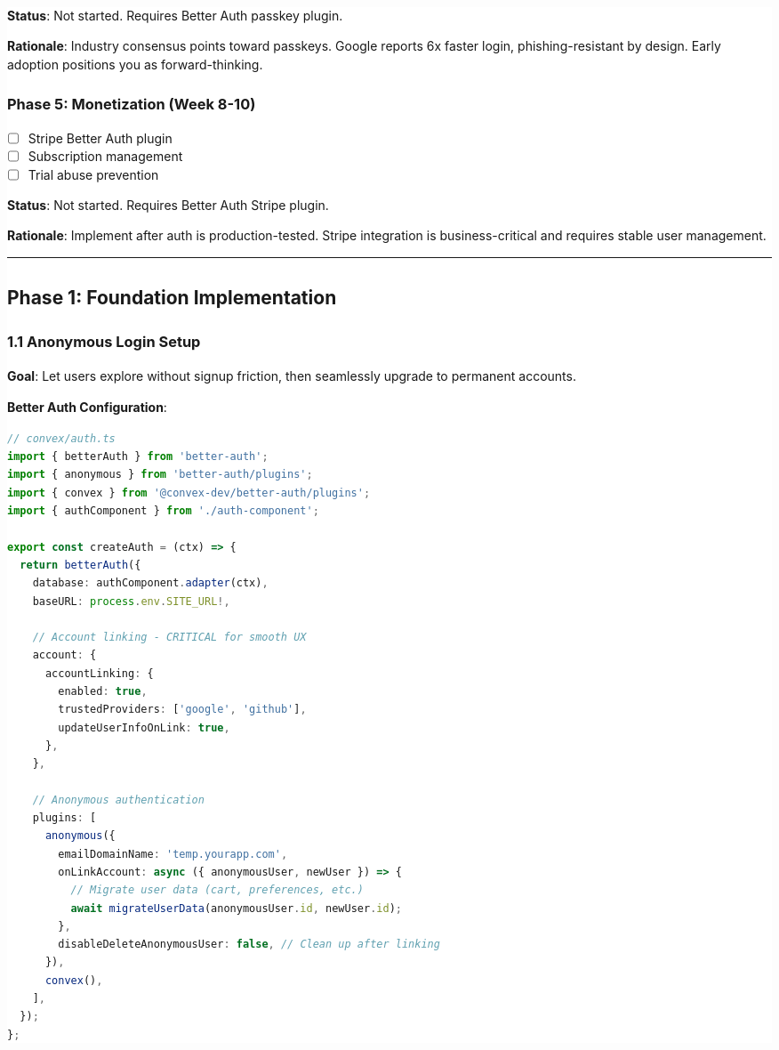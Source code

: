 **Status**: Not started. Requires Better Auth passkey plugin.

**Rationale**: Industry consensus points toward passkeys. Google reports 6x faster login, phishing-resistant by design. Early adoption positions you as forward-thinking.

### **Phase 5: Monetization** (Week 8-10)

- [ ] Stripe Better Auth plugin
- [ ] Subscription management
- [ ] Trial abuse prevention

**Status**: Not started. Requires Better Auth Stripe plugin.

**Rationale**: Implement after auth is production-tested. Stripe integration is business-critical and requires stable user management.

---

## Phase 1: Foundation Implementation

### 1.1 Anonymous Login Setup

**Goal**: Let users explore without signup friction, then seamlessly upgrade to permanent accounts.

**Better Auth Configuration**:

```typescript
// convex/auth.ts
import { betterAuth } from 'better-auth';
import { anonymous } from 'better-auth/plugins';
import { convex } from '@convex-dev/better-auth/plugins';
import { authComponent } from './auth-component';

export const createAuth = (ctx) => {
  return betterAuth({
    database: authComponent.adapter(ctx),
    baseURL: process.env.SITE_URL!,

    // Account linking - CRITICAL for smooth UX
    account: {
      accountLinking: {
        enabled: true,
        trustedProviders: ['google', 'github'],
        updateUserInfoOnLink: true,
      },
    },

    // Anonymous authentication
    plugins: [
      anonymous({
        emailDomainName: 'temp.yourapp.com',
        onLinkAccount: async ({ anonymousUser, newUser }) => {
          // Migrate user data (cart, preferences, etc.)
          await migrateUserData(anonymousUser.id, newUser.id);
        },
        disableDeleteAnonymousUser: false, // Clean up after linking
      }),
      convex(),
    ],
  });
};
```
